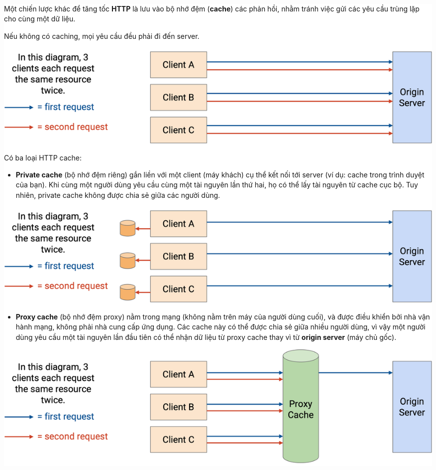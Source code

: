 Một chiến lược khác để tăng tốc **HTTP** là lưu vào bộ nhớ đệm (**cache**) các phản hồi, nhằm tránh việc gửi các yêu cầu trùng lặp cho cùng một dữ liệu.

Nếu không có caching, mọi yêu cầu đều phải đi đến server.

<img width="900px" src="../assets/applications/4-18-nocache.png">

Có ba loại HTTP cache:

- **Private cache** (bộ nhớ đệm riêng) gắn liền với một client (máy khách) cụ thể kết nối tới server (ví dụ: cache trong trình duyệt của bạn). Khi cùng một người dùng yêu cầu cùng một tài nguyên lần thứ hai, họ có thể lấy tài nguyên từ cache cục bộ. Tuy nhiên, private cache không được chia sẻ giữa các người dùng.

<img width="900px" src="../assets/applications/4-19-privatecache.png">

- **Proxy cache** (bộ nhớ đệm proxy) nằm trong mạng (không nằm trên máy của người dùng cuối), và được điều khiển bởi nhà vận hành mạng, không phải nhà cung cấp ứng dụng. Các cache này có thể được chia sẻ giữa nhiều người dùng, vì vậy một người dùng yêu cầu một tài nguyên lần đầu tiên có thể nhận dữ liệu từ proxy cache thay vì từ **origin server** (máy chủ gốc).

<img width="900px" src="../assets/applications/4-20-proxycache.png">
